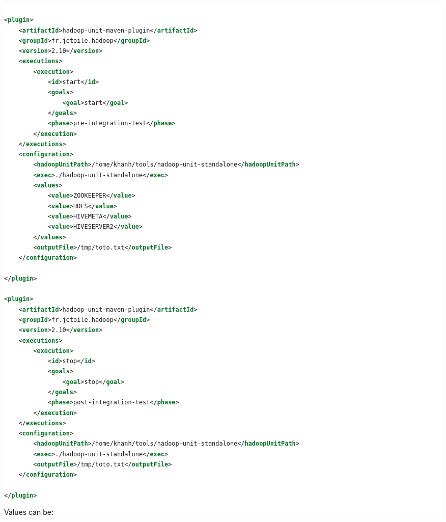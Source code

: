 ```xml

<plugin>
    <artifactId>hadoop-unit-maven-plugin</artifactId>
    <groupId>fr.jetoile.hadoop</groupId>
    <version>2.10</version>
    <executions>
        <execution>
            <id>start</id>
            <goals>
                <goal>start</goal>
            </goals>
            <phase>pre-integration-test</phase>
        </execution>
    </executions>
    <configuration>
        <hadoopUnitPath>/home/khanh/tools/hadoop-unit-standalone</hadoopUnitPath>
        <exec>./hadoop-unit-standalone</exec>
        <values>
            <value>ZOOKEEPER</value>
            <value>HDFS</value>
            <value>HIVEMETA</value>
            <value>HIVESERVER2</value>
        </values>
        <outputFile>/tmp/toto.txt</outputFile>
    </configuration>

</plugin>

<plugin>
    <artifactId>hadoop-unit-maven-plugin</artifactId>
    <groupId>fr.jetoile.hadoop</groupId>
    <version>2.10</version>
    <executions>
        <execution>
            <id>stop</id>
            <goals>
                <goal>stop</goal>
            </goals>
            <phase>post-integration-test</phase>
        </execution>
    </executions>
    <configuration>
        <hadoopUnitPath>/home/khanh/tools/hadoop-unit-standalone</hadoopUnitPath>
        <exec>./hadoop-unit-standalone</exec>
        <outputFile>/tmp/toto.txt</outputFile>
    </configuration>

</plugin>
```

Values can be:

